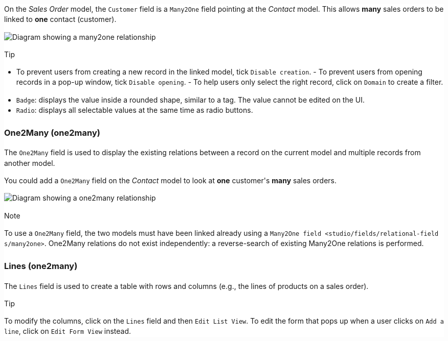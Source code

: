 <div class="example">

On the *Sales Order* model, the `Customer` field is a `Many2One` field
pointing at the *Contact* model. This allows **many** sales orders to be
linked to **one** contact (customer).

<img src="fields/many2one-diagram.png" class="align-center"
alt="Diagram showing a many2one relationship" />

</div>

> [!TIP]
> - To prevent users from creating a new record in the linked model,
> tick `Disable
> creation`. - To prevent users from opening records in a pop-up window,
> tick `Disable opening`. - To help users only select the right record,
> click on `Domain` to create a filter.

- `Badge`: displays the value inside a rounded shape, similar to a tag.
  The value cannot be edited on the UI.
- `Radio`: displays all selectable values at the same time as radio
  buttons.

### One2Many (<span class="title-ref">one2many</span>)

The `One2Many` field is used to display the existing relations between a
record on the current model and multiple records from another model.

<div class="example">

You could add a `One2Many` field on the *Contact* model to look at
**one** customer's **many** sales orders.

<img src="fields/one2many-diagram.png" class="align-center"
alt="Diagram showing a one2many relationship" />

</div>

> [!NOTE]
> To use a `One2Many` field, the two models must have been linked
> already using a
> `Many2One field <studio/fields/relational-fields/many2one>`. One2Many
> relations do not exist independently: a reverse-search of existing
> Many2One relations is performed.

### Lines (<span class="title-ref">one2many</span>)

The `Lines` field is used to create a table with rows and columns (e.g.,
the lines of products on a sales order).

> [!TIP]
> To modify the columns, click on the `Lines` field and then
> `Edit List View`. To edit the form that pops up when a user clicks on
> `Add a line`, click on `Edit Form View` instead.

<div class="example">
